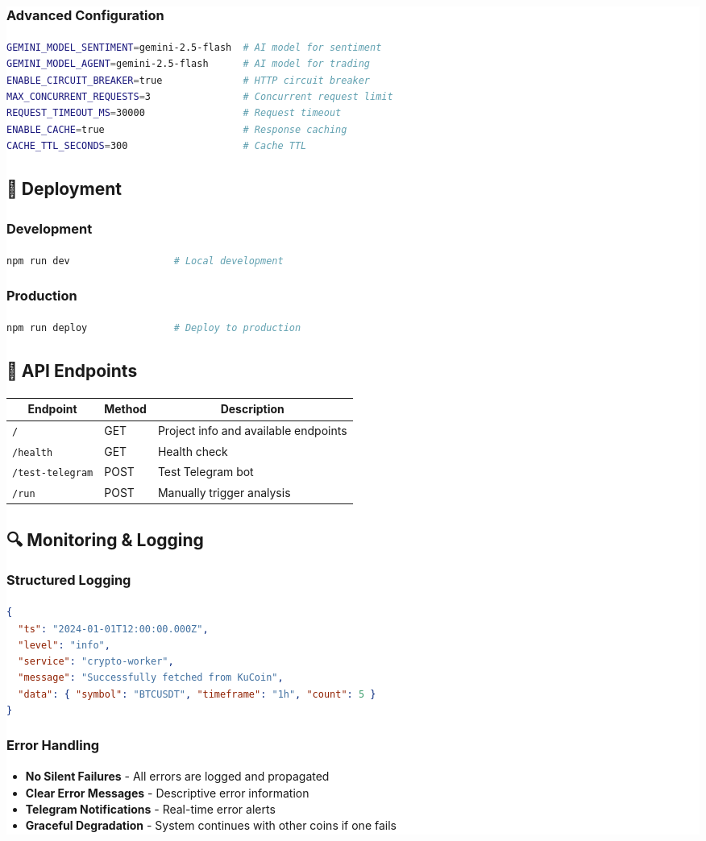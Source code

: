 ### **Advanced Configuration**
```bash
GEMINI_MODEL_SENTIMENT=gemini-2.5-flash  # AI model for sentiment
GEMINI_MODEL_AGENT=gemini-2.5-flash      # AI model for trading
ENABLE_CIRCUIT_BREAKER=true              # HTTP circuit breaker
MAX_CONCURRENT_REQUESTS=3                # Concurrent request limit
REQUEST_TIMEOUT_MS=30000                 # Request timeout
ENABLE_CACHE=true                        # Response caching
CACHE_TTL_SECONDS=300                    # Cache TTL
```

## 🚀 Deployment

### **Development**
```bash
npm run dev                  # Local development
```

### **Production**
```bash
npm run deploy               # Deploy to production
```

## 📡 API Endpoints

| Endpoint | Method | Description |
|----------|--------|-------------|
| `/` | GET | Project info and available endpoints |
| `/health` | GET | Health check |
| `/test-telegram` | POST | Test Telegram bot |
| `/run` | POST | Manually trigger analysis |

## 🔍 Monitoring & Logging

### **Structured Logging**
```json
{
  "ts": "2024-01-01T12:00:00.000Z",
  "level": "info",
  "service": "crypto-worker",
  "message": "Successfully fetched from KuCoin",
  "data": { "symbol": "BTCUSDT", "timeframe": "1h", "count": 5 }
}
```

### **Error Handling**
- **No Silent Failures** - All errors are logged and propagated
- **Clear Error Messages** - Descriptive error information
- **Telegram Notifications** - Real-time error alerts
- **Graceful Degradation** - System continues with other coins if one fails
